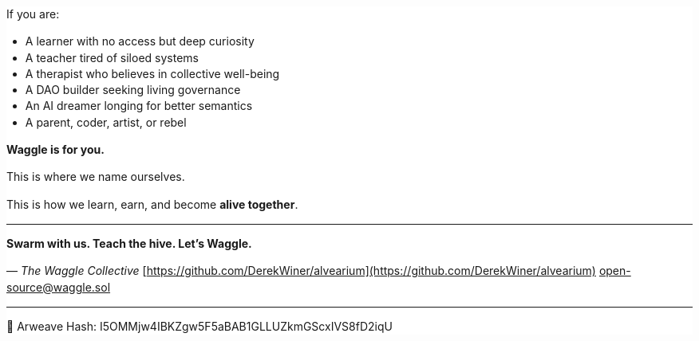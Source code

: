 If you are:

* A learner with no access but deep curiosity
* A teacher tired of siloed systems
* A therapist who believes in collective well-being
* A DAO builder seeking living governance
* An AI dreamer longing for better semantics
* A parent, coder, artist, or rebel

**Waggle is for you.**

This is where we name ourselves.

This is how we learn, earn, and become **alive together**.

---

**Swarm with us. Teach the hive. Let’s Waggle.**

— *The Waggle Collective*
[https://github.com/DerekWiner/alvearium](https://github.com/DerekWiner/alvearium)
[open-source@waggle.sol](mailto:open-source@waggle.sol)

---
📌 Arweave Hash: I5OMMjw4IBKZgw5F5aBAB1GLLUZkmGScxIVS8fD2iqU
